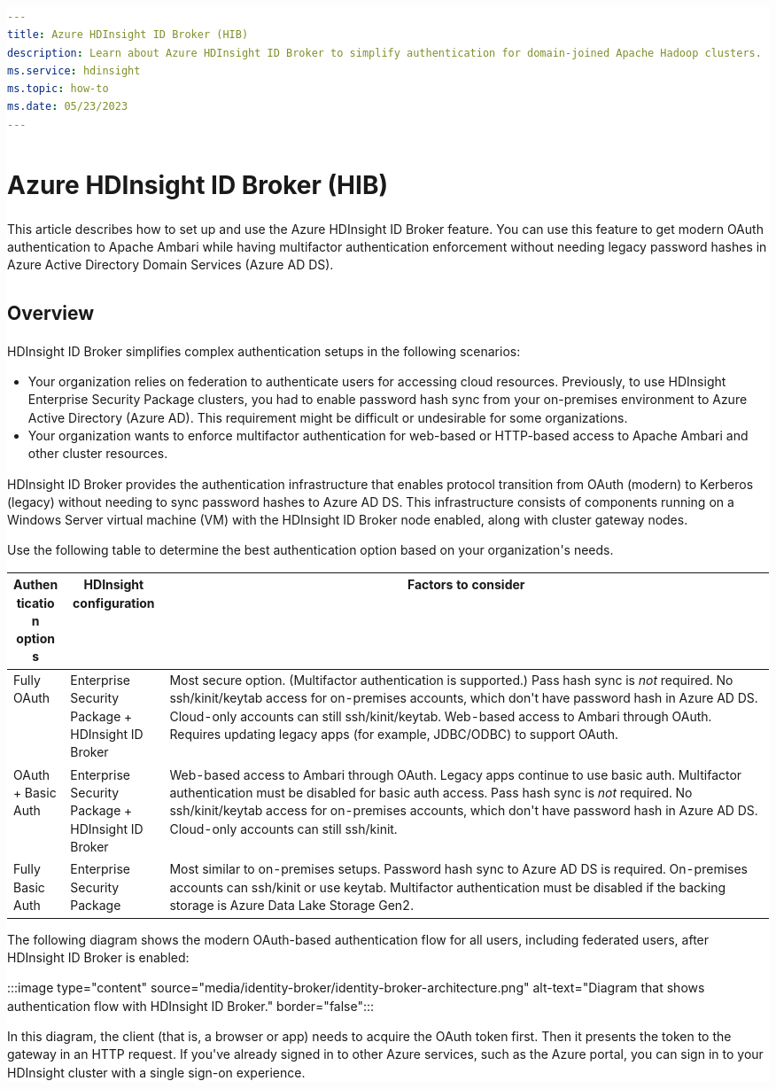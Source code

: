 ```yaml
---
title: Azure HDInsight ID Broker (HIB)
description: Learn about Azure HDInsight ID Broker to simplify authentication for domain-joined Apache Hadoop clusters.
ms.service: hdinsight
ms.topic: how-to
ms.date: 05/23/2023
---
```


# Azure HDInsight ID Broker (HIB)

This article describes how to set up and use the Azure HDInsight ID Broker feature. You can use this feature to get modern OAuth authentication to Apache Ambari while having multifactor authentication enforcement without needing legacy password hashes in Azure Active Directory Domain Services (Azure AD DS).

## Overview

HDInsight ID Broker simplifies complex authentication setups in the following scenarios:

* Your organization relies on federation to authenticate users for accessing cloud resources. Previously, to use HDInsight Enterprise Security Package clusters, you had to enable password hash sync from your on-premises environment to Azure Active Directory (Azure AD). This requirement might be difficult or undesirable for some organizations.
* Your organization wants to enforce multifactor authentication for web-based or HTTP-based access to Apache Ambari and other cluster resources.

HDInsight ID Broker provides the authentication infrastructure that enables protocol transition from OAuth (modern) to Kerberos (legacy) without needing to sync password hashes to Azure AD DS. This infrastructure consists of components running on a Windows Server virtual machine (VM) with the HDInsight ID Broker node enabled, along with cluster gateway nodes.

Use the following table to determine the best authentication option based on your organization's needs.

|Authentication options |HDInsight configuration | Factors to consider |
|---|---|---|
| Fully OAuth | Enterprise Security Package + HDInsight ID Broker | Most secure option. (Multifactor authentication is supported.) Pass hash sync is *not* required. No ssh/kinit/keytab access for on-premises accounts, which don't have password hash in Azure AD DS. Cloud-only accounts can still ssh/kinit/keytab. Web-based access to Ambari through OAuth. Requires updating legacy apps (for example, JDBC/ODBC) to support OAuth.|
| OAuth + Basic Auth | Enterprise Security Package + HDInsight ID Broker | Web-based access to Ambari through OAuth. Legacy apps continue to use basic auth. Multifactor authentication must be disabled for basic auth access. Pass hash sync is *not* required. No ssh/kinit/keytab access for on-premises accounts, which don't have password hash in Azure AD DS. Cloud-only accounts can still ssh/kinit. |
| Fully Basic Auth | Enterprise Security Package | Most similar to on-premises setups. Password hash sync to Azure AD DS is required. On-premises accounts can ssh/kinit or use keytab. Multifactor authentication must be disabled if the backing storage is Azure Data Lake Storage Gen2. |

The following diagram shows the modern OAuth-based authentication flow for all users, including federated users, after HDInsight ID Broker is enabled:

:::image type="content" source="media/identity-broker/identity-broker-architecture.png" alt-text="Diagram that shows authentication flow with HDInsight ID Broker." border="false":::

In this diagram, the client (that is, a browser or app) needs to acquire the OAuth token first. Then it presents the token to the gateway in an HTTP request. If you've already signed in to other Azure services, such as the Azure portal, you can sign in to your HDInsight cluster with a single sign-on experience.
